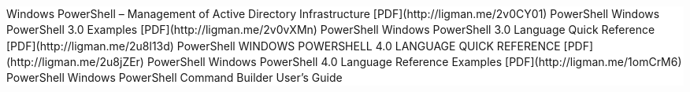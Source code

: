 <td width="673" valign="top" >Windows PowerShell – Management of Active Directory Infrastructure
</td>

<td width="77" >[PDF](http://ligman.me/2v0CY01)
</td>
</tr>
<tr >

<td width="104" valign="top" >PowerShell
</td>

<td width="673" valign="top" >Windows PowerShell 3.0 Examples
</td>

<td width="77" >[PDF](http://ligman.me/2v0vXMn)
</td>
</tr>
<tr >

<td width="104" valign="top" >PowerShell
</td>

<td width="673" valign="top" >Windows PowerShell 3.0 Language Quick Reference
</td>

<td width="77" >[PDF](http://ligman.me/2u8l13d)
</td>
</tr>
<tr >

<td width="104" valign="top" >PowerShell
</td>

<td width="673" valign="top" >WINDOWS POWERSHELL 4.0 LANGUAGE QUICK REFERENCE
</td>

<td width="77" >[PDF](http://ligman.me/2u8jZEr)
</td>
</tr>
<tr >

<td width="104" valign="top" >PowerShell
</td>

<td width="673" valign="top" >Windows PowerShell 4.0 Language Reference Examples
</td>

<td width="77" >[PDF](http://ligman.me/1omCrM6)
</td>
</tr>
<tr >

<td width="104" valign="top" >PowerShell
</td>

<td width="673" valign="top" >Windows PowerShell Command Builder User’s Guide
</td>
